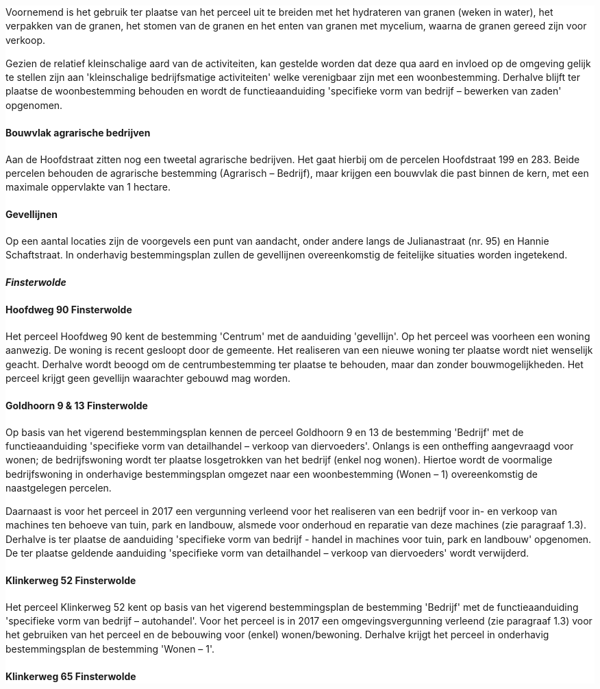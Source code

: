 Voornemend is het gebruik ter plaatse van het perceel uit te breiden met het hydrateren van granen (weken in water), het verpakken van de granen, het stomen van de granen en het enten van granen met mycelium, waarna de granen gereed zijn voor verkoop.

Gezien de relatief kleinschalige aard van de activiteiten, kan gestelde worden dat deze qua aard en invloed op de omgeving gelijk te stellen zijn aan 'kleinschalige bedrijfsmatige activiteiten' welke verenigbaar zijn met een woonbestemming. Derhalve blijft ter plaatse de woonbestemming behouden en wordt de functieaanduiding 'specifieke vorm van bedrijf – bewerken van zaden' opgenomen.

#### **Bouwvlak agrarische bedrijven**

Aan de Hoofdstraat zitten nog een tweetal agrarische bedrijven. Het gaat hierbij om de percelen Hoofdstraat 199 en 283. Beide percelen behouden de agrarische bestemming (Agrarisch – Bedrijf), maar krijgen een bouwvlak die past binnen de kern, met een maximale oppervlakte van 1 hectare.

#### **Gevellijnen**

Op een aantal locaties zijn de voorgevels een punt van aandacht, onder andere langs de Julianastraat (nr. 95) en Hannie Schaftstraat. In onderhavig bestemmingsplan zullen de gevellijnen overeenkomstig de feitelijke situaties worden ingetekend.

#### *Finsterwolde*

#### **Hoofdweg 90 Finsterwolde**

Het perceel Hoofdweg 90 kent de bestemming 'Centrum' met de aanduiding 'gevellijn'. Op het perceel was voorheen een woning aanwezig. De woning is recent gesloopt door de gemeente. Het realiseren van een nieuwe woning ter plaatse wordt niet wenselijk geacht. Derhalve wordt beoogd om de centrumbestemming ter plaatse te behouden, maar dan zonder bouwmogelijkheden. Het perceel krijgt geen gevellijn waarachter gebouwd mag worden.

#### **Goldhoorn 9 & 13 Finsterwolde**

Op basis van het vigerend bestemmingsplan kennen de perceel Goldhoorn 9 en 13 de bestemming 'Bedrijf' met de functieaanduiding 'specifieke vorm van detailhandel – verkoop van diervoeders'. Onlangs is een ontheffing aangevraagd voor wonen; de bedrijfswoning wordt ter plaatse losgetrokken van het bedrijf (enkel nog wonen). Hiertoe wordt de voormalige bedrijfswoning in onderhavige bestemmingsplan omgezet naar een woonbestemming (Wonen – 1) overeenkomstig de naastgelegen percelen.

Daarnaast is voor het perceel in 2017 een vergunning verleend voor het realiseren van een bedrijf voor in- en verkoop van machines ten behoeve van tuin, park en landbouw, alsmede voor onderhoud en reparatie van deze machines (zie paragraaf 1.3). Derhalve is ter plaatse de aanduiding 'specifieke vorm van bedrijf - handel in machines voor tuin, park en landbouw' opgenomen. De ter plaatse geldende aanduiding 'specifieke vorm van detailhandel – verkoop van diervoeders' wordt verwijderd.

#### **Klinkerweg 52 Finsterwolde**

Het perceel Klinkerweg 52 kent op basis van het vigerend bestemmingsplan de bestemming 'Bedrijf' met de functieaanduiding 'specifieke vorm van bedrijf – autohandel'. Voor het perceel is in 2017 een omgevingsvergunning verleend (zie paragraaf 1.3) voor het gebruiken van het perceel en de bebouwing voor (enkel) wonen/bewoning. Derhalve krijgt het perceel in onderhavig bestemmingsplan de bestemming 'Wonen – 1'.

#### **Klinkerweg 65 Finsterwolde**
